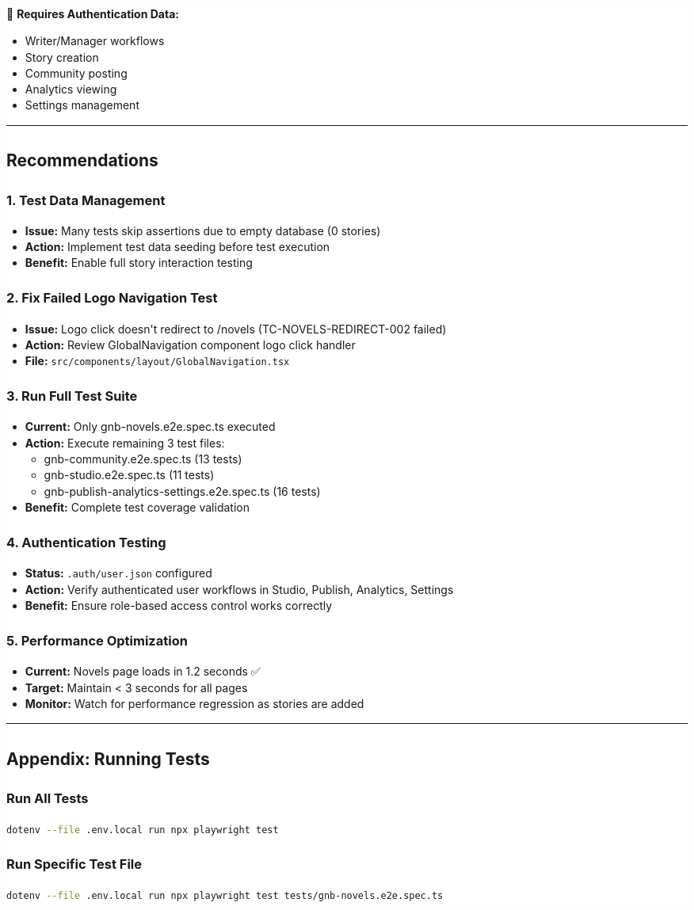 🔄 **Requires Authentication Data:**
- Writer/Manager workflows
- Story creation
- Community posting
- Analytics viewing
- Settings management

---

## Recommendations

### 1. Test Data Management
- **Issue:** Many tests skip assertions due to empty database (0 stories)
- **Action:** Implement test data seeding before test execution
- **Benefit:** Enable full story interaction testing

### 2. Fix Failed Logo Navigation Test
- **Issue:** Logo click doesn't redirect to /novels (TC-NOVELS-REDIRECT-002 failed)
- **Action:** Review GlobalNavigation component logo click handler
- **File:** `src/components/layout/GlobalNavigation.tsx`

### 3. Run Full Test Suite
- **Current:** Only gnb-novels.e2e.spec.ts executed
- **Action:** Execute remaining 3 test files:
  - gnb-community.e2e.spec.ts (13 tests)
  - gnb-studio.e2e.spec.ts (11 tests)
  - gnb-publish-analytics-settings.e2e.spec.ts (16 tests)
- **Benefit:** Complete test coverage validation

### 4. Authentication Testing
- **Status:** `.auth/user.json` configured
- **Action:** Verify authenticated user workflows in Studio, Publish, Analytics, Settings
- **Benefit:** Ensure role-based access control works correctly

### 5. Performance Optimization
- **Current:** Novels page loads in 1.2 seconds ✅
- **Target:** Maintain < 3 seconds for all pages
- **Monitor:** Watch for performance regression as stories are added

---

## Appendix: Running Tests

### Run All Tests
```bash
dotenv --file .env.local run npx playwright test
```

### Run Specific Test File
```bash
dotenv --file .env.local run npx playwright test tests/gnb-novels.e2e.spec.ts
```
